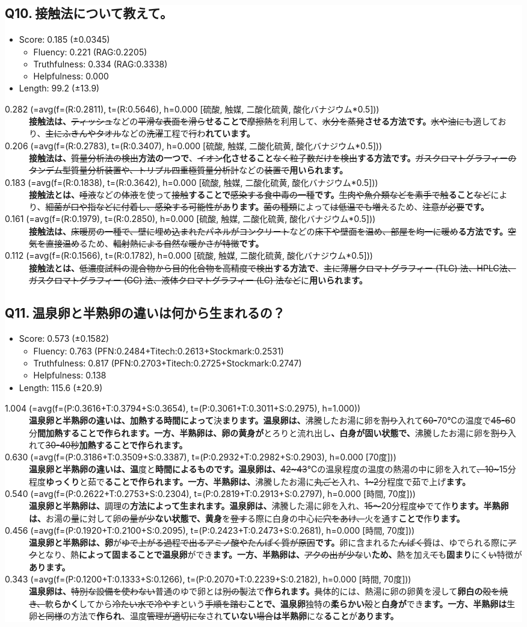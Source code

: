 ## <a name="Q10"></a>Q10. 接触法について教えて。

- Score: 0.185 (±0.0345)
  - Fluency: 0.221 (RAG:0.2205)
  - Truthfulness: 0.334 (RAG:0.3338)
  - Helpfulness: 0.000
- Length: 99.2 (±13.9)

<dl>
<dt>0.282 (=avg(f=(R:0.2811), t=(R:0.5646), h=0.000 [硫酸, 触媒, 二酸化硫黄, 酸化バナジウム*0.5]))</dt>
<dd><b>接触法は、</b><s>ティッシュ</s>などの<s>平滑な表面を滑ら</s><b>せることで</b><s>摩擦熱</s>を利用して、<s>水分を蒸発</s><b>させる方法です。</b><s>水や油にも</s>適しており、<s>主にふきんやタオル</s>などの<s>洗濯</s>工程で<s>行</s>わ<b>れています。</b></dd>
<dt>0.206 (=avg(f=(R:0.2783), t=(R:0.3407), h=0.000 [硫酸, 触媒, 二酸化硫黄, 酸化バナジウム*0.5]))</dt>
<dd><b>接触法は、</b><s>質量分析法の検出</s><b>方法の一つで</b>、<s>イオン</s><b>化させること</b><s>なく粒子数だけを検出</s><b>する方法です。</b><s>ガスクロマトグラフィーのタンデム型質量分析装置や、トリプル四重極質量分析計</s>などの<s>装置で</s><b>用いられます。</b></dd>
<dt>0.183 (=avg(f=(R:0.1838), t=(R:0.3642), h=0.000 [硫酸, 触媒, 二酸化硫黄, 酸化バナジウム*0.5]))</dt>
<dd><b>接触法とは、</b><s>唾液</s>などの<s>体液</s>を使って<s>接触</s><b>することで</b><s>感染する食中毒の一種</s><b>です。</b><s>生肉や魚介類などを素手で触</s><b>ること</b><s>など</s>により、<s>細菌が口や指などに付着し、感染する可能性があ</s><b>ります。</b><s>菌の種類</s>によって<s>は低温でも増え</s>るため、<s>注意が必要</s><b>です。</b></dd>
<dt>0.161 (=avg(f=(R:0.1979), t=(R:0.2850), h=0.000 [硫酸, 触媒, 二酸化硫黄, 酸化バナジウム*0.5]))</dt>
<dd><b>接触法は、</b><s>床暖房の一種で、壁に埋め込まれたパネルがコンクリート</s>などの<s>床下や壁面を温め、部屋を均一に暖め</s><b>る方法です。</b><s>空気を直接温め</s>るため、<s>輻射熱による自然な暖かさが特徴</s><b>です。</b></dd>
<dt>0.112 (=avg(f=(R:0.1566), t=(R:0.1782), h=0.000 [硫酸, 触媒, 二酸化硫黄, 酸化バナジウム*0.5]))</dt>
<dd><b>接触法とは、</b><s>低濃度試料の混合物から目的化合物を高精度で検出</s><b>する方法で</b>、<s>主に薄層クロマトグラフィー &#40;TLC&#41; 法、HPLC法、ガスクロマトグラフィー &#40;GC&#41; 法、液体クロマトグラフィー &#40;LC&#41; 法など</s>に<b>用いられます。</b></dd>
</dl>

## <a name="Q11"></a>Q11. 温泉卵と半熟卵の違いは何から生まれるの？

- Score: 0.573 (±0.1582)
  - Fluency: 0.763 (PFN:0.2484+Titech:0.2613+Stockmark:0.2531)
  - Truthfulness: 0.817 (PFN:0.2703+Titech:0.2725+Stockmark:0.2747)
  - Helpfulness: 0.138
- Length: 115.6 (±20.9)

<dl>
<dt>1.004 (=avg(f=(P:0.3616+T:0.3794+S:0.3654), t=(P:0.3061+T:0.3011+S:0.2975), h=1.000))</dt>
<dd><b>温泉卵と半熟卵の違いは、加熱する時間によって</b>決<b>まります。温泉卵は、</b>沸騰したお湯に卵を<s>割り</s>入れて<s>60&#45;</s>70℃の温度で<s>45&#45;6</s>0分<b>間加熱することで作られます。一方、半熟卵は、卵の黄身が</b>とろりと流れ出し<b>、白身が固い状態で、</b>沸騰したお湯に卵を<s>割り</s>入れて<s>30&#45;40秒</s><b>加熱することで作られます。</b></dd>
<dt>0.630 (=avg(f=(P:0.3186+T:0.3509+S:0.3387), t=(P:0.2932+T:0.2982+S:0.2903), h=0.000 [70度]))</dt>
<dd><b>温泉卵と半熟卵の違いは、温</b>度と<b>時間によるものです。温泉卵は、</b><s>42~43</s>℃の温泉程度の温度の熱湯の中に卵を入れて<s>、10~</s>15分程度<b>ゆっくり</b>と茹で<b>ることで作られます。一方、半熟卵は、</b>沸騰したお湯に<s>丸ごと</s>入れ、<s>1~2</s>分程度で茹で上げ<b>ます。</b></dd>
<dt>0.540 (=avg(f=(P:0.2622+T:0.2753+S:0.2304), t=(P:0.2819+T:0.2913+S:0.2797), h=0.000 [時間, 70度]))</dt>
<dd><b>温泉卵と半熟卵は、</b>調理の<b>方法によって生まれます。温泉卵は、</b>沸騰した湯に卵を入れ、<s>15～</s>20分程度<s>ゆ</s>でて作<b>ります。半熟卵は、</b>お湯の<s>量</s>に対して卵<s>の量が少</s><b>ない状態で、黄身</b>を<s>登す</s>る際に白身の中心<s>に穴をあけ、</s>火を通す<b>ことで</b>作<b>ります。</b></dd>
<dt>0.456 (=avg(f=(P:0.1920+T:0.2100+S:0.2095), t=(P:0.2423+T:0.2473+S:0.2681), h=0.000 [時間, 70度]))</dt>
<dd><b>温泉卵と半熟卵は、卵</b>が<s>ゆで上がる過程で出るアミノ酸やたんぱく質が原因</s><b>です。</b>卵に含まれるた<s>んぱく質</s>は、ゆでられる際に<s>アク</s>となり、熱<b>によって固まることで温泉卵</b>ができ<b>ます。一方、半熟卵は、</b><s>アクの出が少な</s>い<b>ため、</b>熱を加え<s>て</s>も<b>固まり</b>にく<s>い</s>特徴が<b>あります。</b></dd>
<dt>0.343 (=avg(f=(P:0.1200+T:0.1333+S:0.1266), t=(P:0.2070+T:0.2239+S:0.2182), h=0.000 [時間, 70度]))</dt>
<dd><b>温泉卵は、</b><s>特別な設備を使わない</s>普通のゆで卵とは<s>別の製</s>法で<b>作られます。</b><s>具</s>体的には、熱湯に卵の卵黄を浸して<b>卵白の</b><s>殻を焼き、</s>軟<b>らかく</b>してから<s>冷たい水で冷やす</s>という<s>手順を踏む</s><b>ことで、温泉卵</b>独特の<b>柔らかい</b><s>殻</s>と<b>白身が</b>でき<b>ます。一方、半熟卵は</b>生卵<s>と同様</s>の方法で<b>作られ</b>、温度<s>管理が適切にな</s>され<b>ていない</b><s>場合</s><b>は半熟卵</b>にな<b>ること</b>が<b>あります。</b></dd>
</dl>
